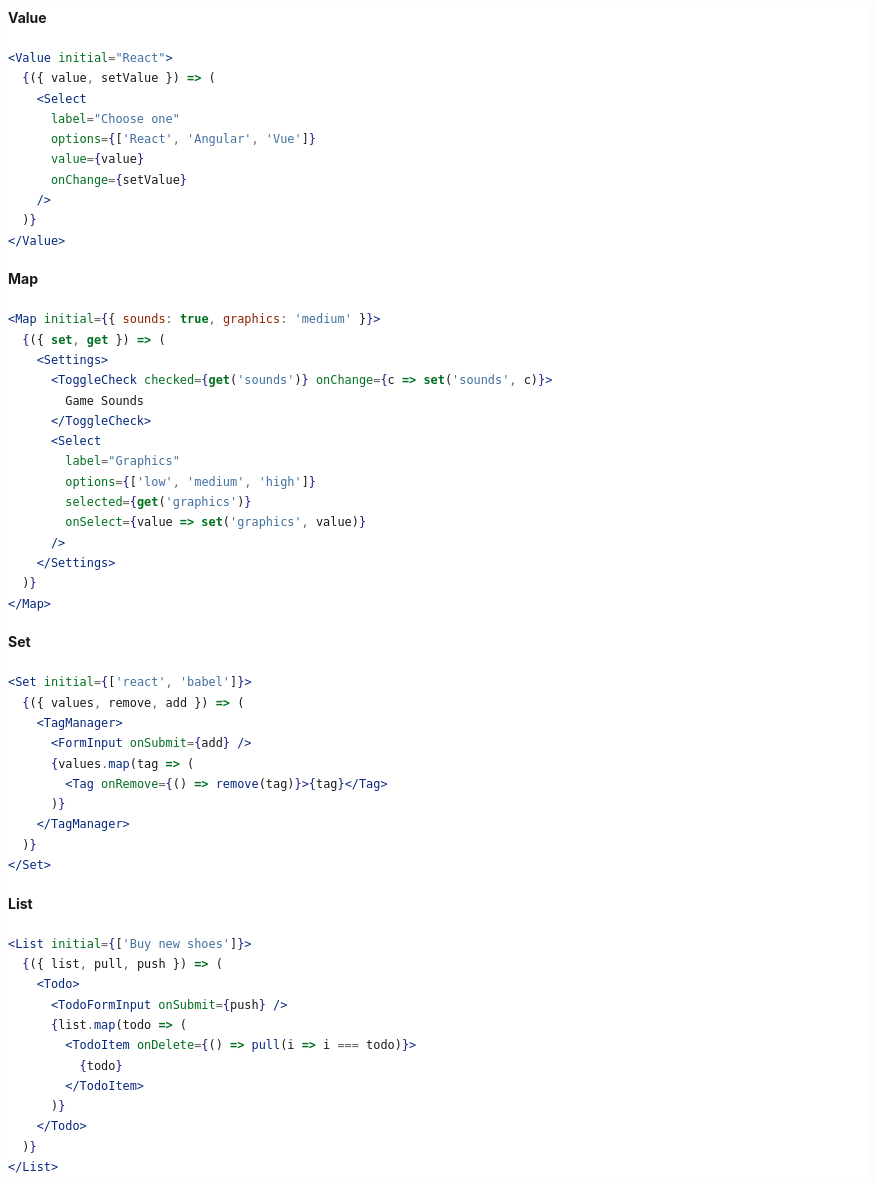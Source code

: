 #### Value

```jsx
<Value initial="React">
  {({ value, setValue }) => (
    <Select
      label="Choose one"
      options={['React', 'Angular', 'Vue']}
      value={value}
      onChange={setValue}
    />
  )}
</Value>
```

#### Map

```jsx
<Map initial={{ sounds: true, graphics: 'medium' }}>
  {({ set, get }) => (
    <Settings>
      <ToggleCheck checked={get('sounds')} onChange={c => set('sounds', c)}>
        Game Sounds
      </ToggleCheck>
      <Select
        label="Graphics"
        options={['low', 'medium', 'high']}
        selected={get('graphics')}
        onSelect={value => set('graphics', value)}
      />
    </Settings>
  )}
</Map>
```

#### Set

```jsx
<Set initial={['react', 'babel']}>
  {({ values, remove, add }) => (
    <TagManager>
      <FormInput onSubmit={add} />
      {values.map(tag => (
        <Tag onRemove={() => remove(tag)}>{tag}</Tag>
      )}
    </TagManager>
  )}
</Set>
```

#### List

```jsx
<List initial={['Buy new shoes']}>
  {({ list, pull, push }) => (
    <Todo>
      <TodoFormInput onSubmit={push} />
      {list.map(todo => (
        <TodoItem onDelete={() => pull(i => i === todo)}>
          {todo}
        </TodoItem>
      )}
    </Todo>
  )}
</List>
```
